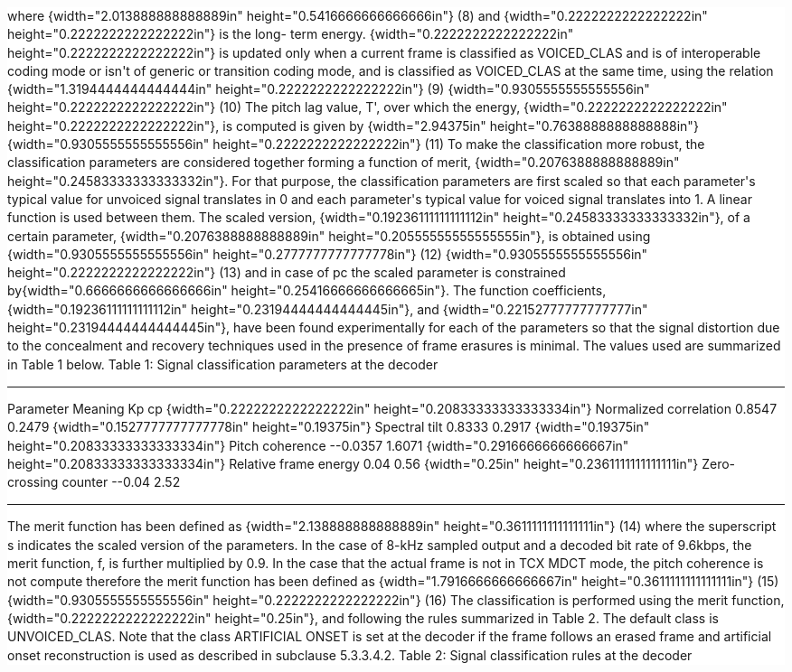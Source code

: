 where
{width="2.013888888888889in" height="0.5416666666666666in"} (8)
and {width="0.2222222222222222in" height="0.2222222222222222in"} is the long-
term energy. {width="0.2222222222222222in" height="0.2222222222222222in"} is
updated only when a current frame is classified as VOICED_CLAS and is of
interoperable coding mode or isn\'t of generic or transition coding mode, and
is classified as VOICED_CLAS at the same time, using the relation
{width="1.3194444444444444in" height="0.2222222222222222in"} (9)
{width="0.9305555555555556in" height="0.2222222222222222in"} (10)
The pitch lag value, T\', over which the energy, {width="0.2222222222222222in"
height="0.2222222222222222in"}, is computed is given by
{width="2.94375in" height="0.7638888888888888in"}
{width="0.9305555555555556in" height="0.2222222222222222in"} (11)
To make the classification more robust, the classification parameters are
considered together forming a function of merit, {width="0.2076388888888889in"
height="0.24583333333333332in"}. For that purpose, the classification
parameters are first scaled so that each parameter\'s typical value for
unvoiced signal translates in 0 and each parameter\'s typical value for voiced
signal translates into 1. A linear function is used between them. The scaled
version, {width="0.19236111111111112in" height="0.24583333333333332in"}, of a
certain parameter, {width="0.2076388888888889in"
height="0.20555555555555555in"}, is obtained using
{width="0.9305555555555556in" height="0.2777777777777778in"} (12)
{width="0.9305555555555556in" height="0.2222222222222222in"} (13)
and in case of pc the scaled parameter is constrained
by{width="0.6666666666666666in" height="0.25416666666666665in"}.
The function coefficients, {width="0.19236111111111112in"
height="0.23194444444444445in"}, and {width="0.22152777777777777in"
height="0.23194444444444445in"}, have been found experimentally for each of
the parameters so that the signal distortion due to the concealment and
recovery techniques used in the presence of frame erasures is minimal. The
values used are summarized in Table 1 below.
Table 1: Signal classification parameters at the decoder
* * *
Parameter Meaning Kp cp {width="0.2222222222222222in"
height="0.20833333333333334in"} Normalized correlation 0.8547 0.2479
{width="0.1527777777777778in" height="0.19375in"} Spectral tilt 0.8333 0.2917
{width="0.19375in" height="0.20833333333333334in"} Pitch coherence --0.0357
1.6071 {width="0.2916666666666667in" height="0.20833333333333334in"} Relative
frame energy 0.04 0.56 {width="0.25in" height="0.2361111111111111in"} Zero-
crossing counter --0.04 2.52
* * *
The merit function has been defined as
{width="2.138888888888889in" height="0.3611111111111111in"} (14)
where the superscript s indicates the scaled version of the parameters. In the
case of 8-kHz sampled output and a decoded bit rate of 9.6kbps, the merit
function, f, is further multiplied by 0.9.
In the case that the actual frame is not in TCX MDCT mode, the pitch coherence
is not compute therefore the merit function has been defined as
{width="1.7916666666666667in" height="0.3611111111111111in"} (15)
{width="0.9305555555555556in" height="0.2222222222222222in"} (16)
The classification is performed using the merit function,
{width="0.2222222222222222in" height="0.25in"}, and following the rules
summarized in Table 2. The default class is UNVOICED_CLAS. Note that the class
ARTIFICIAL ONSET is set at the decoder if the frame follows an erased frame
and artificial onset reconstruction is used as described in subclause
5.3.3.4.2.
Table 2: Signal classification rules at the decoder